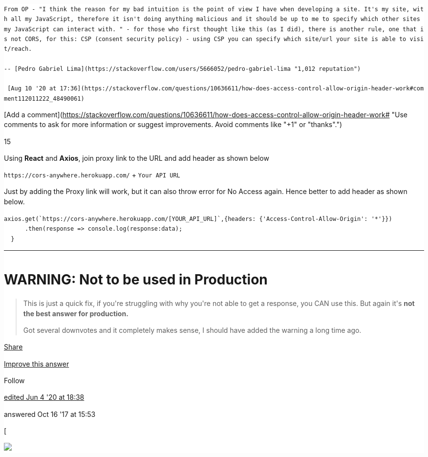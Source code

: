     From OP - "I think the reason for my bad intuition is the point of view I have when developing a site. It's my site, with all my JavaScript, therefore it isn't doing anything malicious and it should be up to me to specify which other sites my JavaScript can interact with. " - for those who first thought like this (as I did), there is another rule, one that is not CORS, for this: CSP (consent security policy) - using CSP you can specify which site/url your site is able to visit/reach. 

    -- [Pedro Gabriel Lima](https://stackoverflow.com/users/5666052/pedro-gabriel-lima "1,012 reputation")

     [Aug 10 '20 at 17:36](https://stackoverflow.com/questions/10636611/how-does-access-control-allow-origin-header-work#comment112011222_48490061) 

[Add a comment](https://stackoverflow.com/questions/10636611/how-does-access-control-allow-origin-header-work# "Use comments to ask for more information or suggest improvements. Avoid comments like "+1" or "thanks".")

15

[](https://stackoverflow.com/posts/46774307/timeline)

Using **React** and **Axios**, join proxy link to the URL and add header as shown below

`https://cors-anywhere.herokuapp.com/` + `Your API URL`

Just by adding the Proxy link will work, but it can also throw error for No Access again. Hence better to add header as shown below.

```
axios.get(`https://cors-anywhere.herokuapp.com/[YOUR_API_URL]`,{headers: {'Access-Control-Allow-Origin': '*'}})
      .then(response => console.log(response:data);
  }

```

* * * * *

WARNING: Not to be used in Production
=====================================

> This is just a quick fix, if you're struggling with why you're not able to get a response, you CAN use this. But again it's **not the best answer for production.**
>
> Got several downvotes and it completely makes sense, I should have added the warning a long time ago.

[Share](https://stackoverflow.com/a/46774307 "Short permalink to this answer")

[Improve this answer](https://stackoverflow.com/posts/46774307/edit)

Follow

[edited Jun 4 '20 at 18:38](https://stackoverflow.com/posts/46774307/revisions "show all edits to this post")

answered Oct 16 '17 at 15:53

[

![](https://graph.facebook.com/10154540609073171/picture?type=large)
